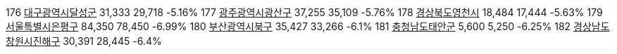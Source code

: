   <tr class="item">
    <td>176</td>
    <td><a href="/apt/대구광역시달성군">대구광역시달성군</a></td>
    <td>31,333</td>
    <td>29,718</td>
    <td>-5.16%</td>
  </tr>

  <tr class="item">
    <td>177</td>
    <td><a href="/apt/광주광역시광산구">광주광역시광산구</a></td>
    <td>37,255</td>
    <td>35,109</td>
    <td>-5.76%</td>
  </tr>

  <tr class="item">
    <td>178</td>
    <td><a href="/apt/경상북도영천시">경상북도영천시</a></td>
    <td>18,484</td>
    <td>17,444</td>
    <td>-5.63%</td>
  </tr>

  <tr class="item">
    <td>179</td>
    <td><a href="/apt/서울특별시은평구">서울특별시은평구</a></td>
    <td>84,350</td>
    <td>78,450</td>
    <td>-6.99%</td>
  </tr>

  <tr class="item">
    <td>180</td>
    <td><a href="/apt/부산광역시북구">부산광역시북구</a></td>
    <td>35,427</td>
    <td>33,266</td>
    <td>-6.1%</td>
  </tr>

  <tr class="item">
    <td>181</td>
    <td><a href="/apt/충청남도태안군">충청남도태안군</a></td>
    <td>5,600</td>
    <td>5,250</td>
    <td>-6.25%</td>
  </tr>

  <tr class="item">
    <td>182</td>
    <td><a href="/apt/경상남도창원시진해구">경상남도창원시진해구</a></td>
    <td>30,391</td>
    <td>28,445</td>
    <td>-6.4%</td>
  </tr>
